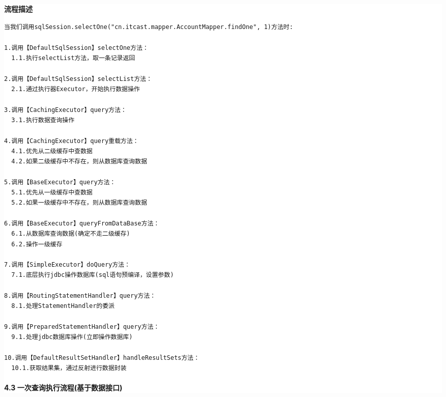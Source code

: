   **流程描述**

  ```txt
  当我们调用sqlSession.selectOne("cn.itcast.mapper.AccountMapper.findOne", 1)方法时:
  		
  1.调用【DefaultSqlSession】selectOne方法：
  	1.1.执行selectList方法，取一条记录返回
  
  2.调用【DefaultSqlSession】selectList方法：
  	2.1.通过执行器Executor，开始执行数据操作
  	
  3.调用【CachingExecutor】query方法：
  	3.1.执行数据查询操作
  	
  4.调用【CachingExecutor】query重载方法：
  	4.1.优先从二级缓存中查数据
  	4.2.如果二级缓存中不存在，则从数据库查询数据
  	
  5.调用【BaseExecutor】query方法：
  	5.1.优先从一级缓存中查数据
  	5.2.如果一级缓存中不存在，则从数据库查询数据
  		
  6.调用【BaseExecutor】queryFromDataBase方法：
  	6.1.从数据库查询数据(确定不走二级缓存)
  	6.2.操作一级缓存
  	
  7.调用【SimpleExecutor】doQuery方法：
  	7.1.底层执行jdbc操作数据库(sql语句预编译，设置参数)
  		
  8.调用【RoutingStatementHandler】query方法：
  	8.1.处理StatementHandler的委派
  
  9.调用【PreparedStatementHandler】query方法：
  	9.1.处理jdbc数据库操作(立即操作数据库)
  		
  10.调用【DefaultResultSetHandler】handleResultSets方法：
  	10.1.获取结果集，通过反射进行数据封装
  ```

  

#### 4.3 一次查询执行流程(基于数据接口)
